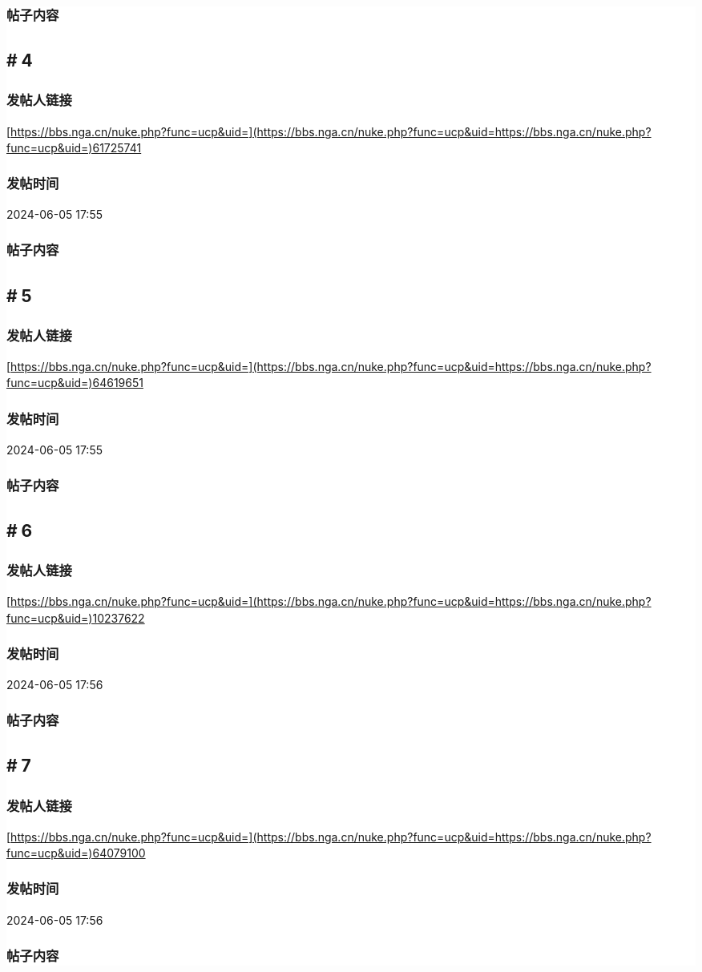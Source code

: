 ### 帖子内容


## \# 4
### 发帖人链接
[https://bbs.nga.cn/nuke.php?func=ucp&uid=](https://bbs.nga.cn/nuke.php?func=ucp&uid=https://bbs.nga.cn/nuke.php?func=ucp&uid=)61725741

### 发帖时间
2024-06-05 17:55

### 帖子内容


## \# 5
### 发帖人链接
[https://bbs.nga.cn/nuke.php?func=ucp&uid=](https://bbs.nga.cn/nuke.php?func=ucp&uid=https://bbs.nga.cn/nuke.php?func=ucp&uid=)64619651

### 发帖时间
2024-06-05 17:55

### 帖子内容


## \# 6
### 发帖人链接
[https://bbs.nga.cn/nuke.php?func=ucp&uid=](https://bbs.nga.cn/nuke.php?func=ucp&uid=https://bbs.nga.cn/nuke.php?func=ucp&uid=)10237622

### 发帖时间
2024-06-05 17:56

### 帖子内容


## \# 7
### 发帖人链接
[https://bbs.nga.cn/nuke.php?func=ucp&uid=](https://bbs.nga.cn/nuke.php?func=ucp&uid=https://bbs.nga.cn/nuke.php?func=ucp&uid=)64079100

### 发帖时间
2024-06-05 17:56

### 帖子内容
